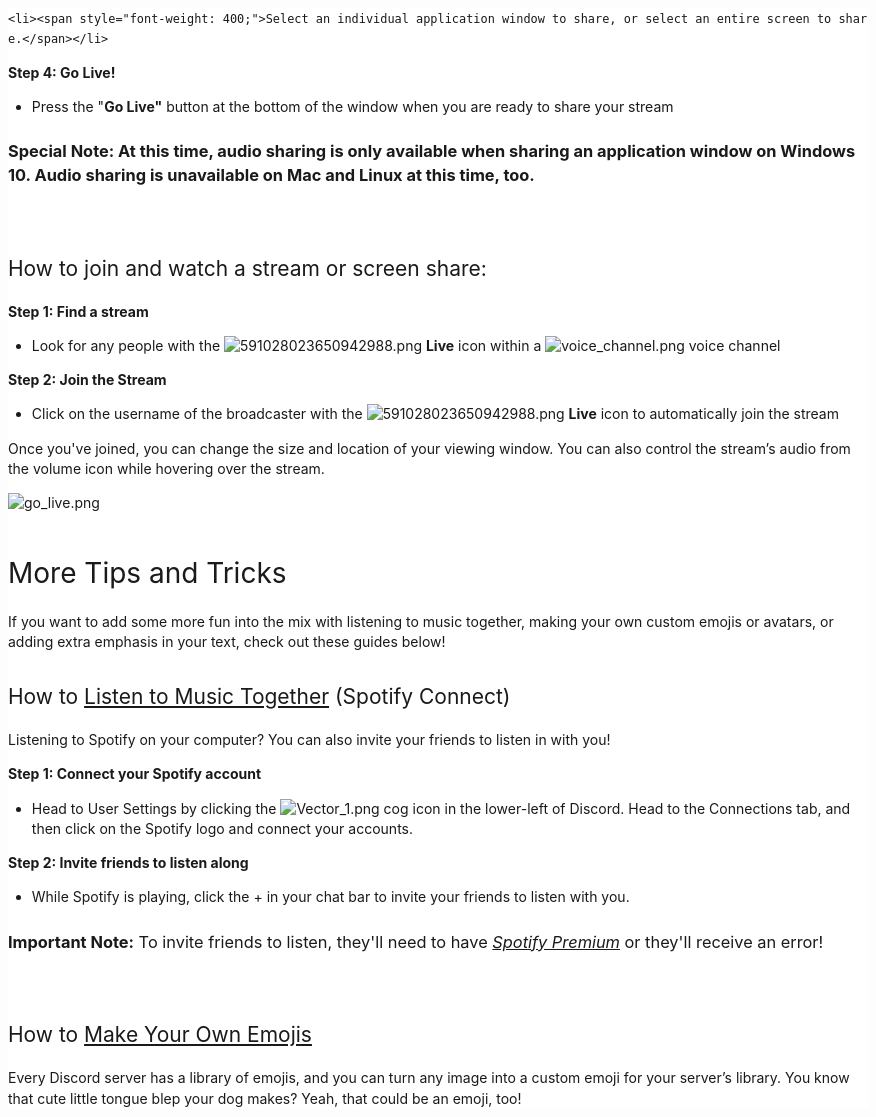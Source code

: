     <li><span style="font-weight: 400;">Select an individual application window to share, or select an entire screen to share.</span></li>
</ul>
<p><strong>Step 4: Go Live!</strong></p>
<ul>
    <li>
        <span style="font-weight: 400;">Press the "</span><strong>Go Live"</strong><span style="font-weight: 400;"> button at the bottom of the window when you are ready to share your stream </span>
    </li>
</ul>
<h3>
    <strong>Special Note:</strong> At this time, audio sharing is only available when sharing an application window on Windows 10. Audio sharing is unavailable on Mac and Linux at this time, too.
</h3>
<p> </p>
<h2 id="h_e4672114-d69a-47b1-9518-75a3a004ae7f"><span style="font-weight: 400;">How to join and watch a stream or screen share:</span></h2>
<p><strong>Step 1: Find a stream</strong></p>
<ul>
    <li>
        <span style="font-weight: 400;">Look for any people with the <img src="https://support.discord.com/hc/article_attachments/360060701892" alt="591028023650942988.png" width="36" height="16"></span> <strong>Live</strong><span style="font-weight: 400;"> icon within a <img src="https://support.discord.com/hc/article_attachments/360060867551" alt="voice_channel.png" width="18" height="17"> </span><span style="font-weight: 400;">voice channel</span>
    </li>
</ul>
<p><strong>Step 2: Join the Stream</strong></p>
<ul>
    <li>
        <span style="font-weight: 400;">Click on the username of the broadcaster with the <img src="https://support.discord.com/hc/article_attachments/360060701892" alt="591028023650942988.png" width="36" height="16"> </span><strong>Live</strong><span style="font-weight: 400;"> icon to automatically join the stream</span>
    </li>
</ul>
<p><span style="font-weight: 400;">Once you've joined, you can change the size and location of your viewing window. You can also control the stream’s audio from the volume icon while hovering over the stream.</span></p>
<p class="wysiwyg-text-align-center"><img src="https://support.discord.com/hc/article_attachments/360060703252" alt="go_live.png" width="534" height="365"></p>
<h1 id="h_ff9f9e16-c1d7-4626-8fbd-42d930f72536"><span style="font-weight: 400;">More Tips and Tricks</span></h1>
<p>If you want to add some more fun into the mix with listening to music together, making your own custom emojis or avatars, or adding extra emphasis in your text, check out these guides below! </p>
<h2 id="h_218d450b-de2c-4f64-8859-3ad6842bdaab"><span style="font-weight: 400;">How to <a href="https://support.discord.com/hc/en-us/articles/115003966072" target="_blank" rel="noopener noreferrer">Listen to Music Together</a> (Spotify Connect)</span></h2>
<p><span style="font-weight: 400;">Listening to Spotify on your computer? You can also invite your friends to listen in with you!</span></p>
<p><strong>Step 1: Connect your Spotify account</strong></p>
<ul>
    <li><span style="font-weight: 400;">Head to User Settings by clicking the <img src="https://support.discord.com/hc/article_attachments/360060867651" alt="Vector_1.png" width="17" height="17"> cog icon in the lower-left of Discord. Head to the Connections tab, and then click on the Spotify logo and connect your accounts.</span></li>
</ul>
<p><strong>Step 2: Invite friends to listen along</strong></p>
<ul>
    <li><span style="font-weight: 400;">While Spotify is playing, click the + in your chat bar to invite your friends to listen with you.</span></li>
</ul>
<h3><span style="font-weight: 400;"><strong>Important Note:</strong> To invite friends to listen, they'll need to have <a href="https://www.spotify.com/premium/" target="_blank" rel="noopener noreferrer"><em>Spotify Premium</em></a> or they'll receive an error!</span></h3>
<p> </p>
<h2 id="h_63eed59a-854f-482f-8a4d-08b37797c510"><span style="font-weight: 400;">How to <a href="https://support.discord.com/hc/en-us/articles/360036479811" target="_blank" rel="noopener noreferrer">Make Your Own Emojis</a></span></h2>
<p><span style="font-weight: 400;">Every Discord server has a library of emojis, and you can turn any image into a custom emoji for your server’s library. You know that cute little tongue blep your dog makes? Yeah, that could be an emoji, too!</span></p>